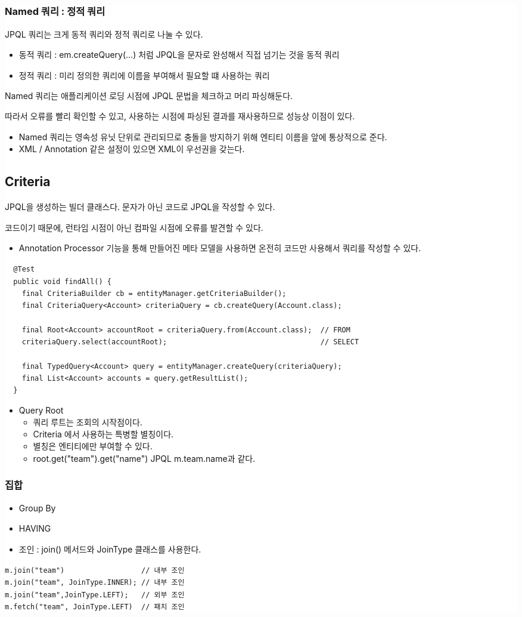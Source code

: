 ### Named 쿼리 : 정적 쿼리

JPQL 쿼리는 크게 동적 쿼리와 정적 쿼리로 나눌 수 있다.

- 동적 쿼리 : em.createQuery(...) 처럼 JPQL을 문자로 완성해서 직접 넘기는 것을 동적 쿼리

- 정적 쿼리 : 미리 정의한 쿼리에 이름을 부여해서 필요할 떄 사용하는 쿼리

Named 쿼리는 애플리케이션 로딩 시점에 JPQL 문법을 체크하고 머리 파싱해둔다.

따라서 오류를 빨리 확인할 수 있고, 사용하는 시점에 파싱된 결과를 재사용하므로 성능상 이점이 있다.

- Named 쿼리는 영속성 유닛 단위로 관리되므로 충돌을 방지하기 위해 엔티티 이름을 앞에 통상적으로 준다.
- XML / Annotation 같은 설정이 있으면 XML이 우선권을 갖는다.

## Criteria

JPQL을 생성하는 빌더 클래스다. 문자가 아닌 코드로 JPQL을 작성할 수 있다.

코드이기 때문에, 런타임 시점이 아닌 컴파일 시점에 오류를 발견할 수 있다.

- Annotation Processor 기능을 통해 만들어진 메타 모델을 사용하면 온전히 코드만 사용해서 쿼리를 작성할 수 있다.

```
  @Test
  public void findAll() {
    final CriteriaBuilder cb = entityManager.getCriteriaBuilder();
    final CriteriaQuery<Account> criteriaQuery = cb.createQuery(Account.class);

    final Root<Account> accountRoot = criteriaQuery.from(Account.class);  // FROM
    criteriaQuery.select(accountRoot);                                    // SELECT

    final TypedQuery<Account> query = entityManager.createQuery(criteriaQuery);
    final List<Account> accounts = query.getResultList();
  }
```

- Query Root
  - 쿼리 루트는 조회의 시작점이다.
  - Criteria 에서 사용하는 특병할 별칭이다.
  - 별칭은 엔티티에만 부여할 수 있다.
  - root.get("team").get("name") JPQL m.team.name과 같다.

### 집합

- Group By

- HAVING

- 조인 : join() 메서드와 JoinType 클래스를 사용한다.

```
m.join("team")                  // 내부 조인
m.join("team", JoinType.INNER); // 내부 조인
m.join("team",JoinType.LEFT);   // 외부 조인
m.fetch("team", JoinType.LEFT)  // 패치 조인
```
